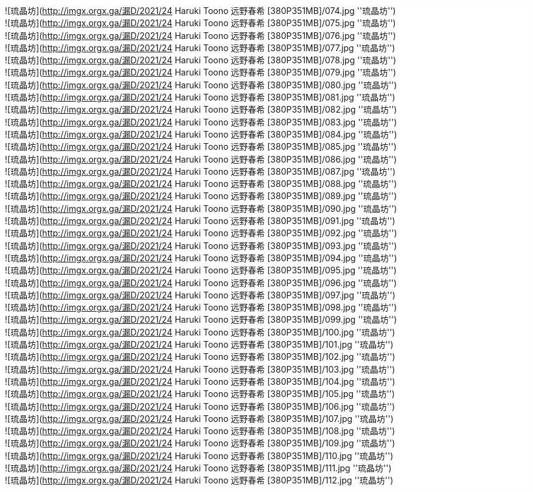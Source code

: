 ![琉晶坊](http://imgx.orgx.ga/漏D/2021/24 Haruki Toono 远野春希 [380P351MB]/074.jpg ''琉晶坊'') <br>
![琉晶坊](http://imgx.orgx.ga/漏D/2021/24 Haruki Toono 远野春希 [380P351MB]/075.jpg ''琉晶坊'') <br>
![琉晶坊](http://imgx.orgx.ga/漏D/2021/24 Haruki Toono 远野春希 [380P351MB]/076.jpg ''琉晶坊'') <br>
![琉晶坊](http://imgx.orgx.ga/漏D/2021/24 Haruki Toono 远野春希 [380P351MB]/077.jpg ''琉晶坊'') <br>
![琉晶坊](http://imgx.orgx.ga/漏D/2021/24 Haruki Toono 远野春希 [380P351MB]/078.jpg ''琉晶坊'') <br>
![琉晶坊](http://imgx.orgx.ga/漏D/2021/24 Haruki Toono 远野春希 [380P351MB]/079.jpg ''琉晶坊'') <br>
![琉晶坊](http://imgx.orgx.ga/漏D/2021/24 Haruki Toono 远野春希 [380P351MB]/080.jpg ''琉晶坊'') <br>
![琉晶坊](http://imgx.orgx.ga/漏D/2021/24 Haruki Toono 远野春希 [380P351MB]/081.jpg ''琉晶坊'') <br>
![琉晶坊](http://imgx.orgx.ga/漏D/2021/24 Haruki Toono 远野春希 [380P351MB]/082.jpg ''琉晶坊'') <br>
![琉晶坊](http://imgx.orgx.ga/漏D/2021/24 Haruki Toono 远野春希 [380P351MB]/083.jpg ''琉晶坊'') <br>
![琉晶坊](http://imgx.orgx.ga/漏D/2021/24 Haruki Toono 远野春希 [380P351MB]/084.jpg ''琉晶坊'') <br>
![琉晶坊](http://imgx.orgx.ga/漏D/2021/24 Haruki Toono 远野春希 [380P351MB]/085.jpg ''琉晶坊'') <br>
![琉晶坊](http://imgx.orgx.ga/漏D/2021/24 Haruki Toono 远野春希 [380P351MB]/086.jpg ''琉晶坊'') <br>
![琉晶坊](http://imgx.orgx.ga/漏D/2021/24 Haruki Toono 远野春希 [380P351MB]/087.jpg ''琉晶坊'') <br>
![琉晶坊](http://imgx.orgx.ga/漏D/2021/24 Haruki Toono 远野春希 [380P351MB]/088.jpg ''琉晶坊'') <br>
![琉晶坊](http://imgx.orgx.ga/漏D/2021/24 Haruki Toono 远野春希 [380P351MB]/089.jpg ''琉晶坊'') <br>
![琉晶坊](http://imgx.orgx.ga/漏D/2021/24 Haruki Toono 远野春希 [380P351MB]/090.jpg ''琉晶坊'') <br>
![琉晶坊](http://imgx.orgx.ga/漏D/2021/24 Haruki Toono 远野春希 [380P351MB]/091.jpg ''琉晶坊'') <br>
![琉晶坊](http://imgx.orgx.ga/漏D/2021/24 Haruki Toono 远野春希 [380P351MB]/092.jpg ''琉晶坊'') <br>
![琉晶坊](http://imgx.orgx.ga/漏D/2021/24 Haruki Toono 远野春希 [380P351MB]/093.jpg ''琉晶坊'') <br>
![琉晶坊](http://imgx.orgx.ga/漏D/2021/24 Haruki Toono 远野春希 [380P351MB]/094.jpg ''琉晶坊'') <br>
![琉晶坊](http://imgx.orgx.ga/漏D/2021/24 Haruki Toono 远野春希 [380P351MB]/095.jpg ''琉晶坊'') <br>
![琉晶坊](http://imgx.orgx.ga/漏D/2021/24 Haruki Toono 远野春希 [380P351MB]/096.jpg ''琉晶坊'') <br>
![琉晶坊](http://imgx.orgx.ga/漏D/2021/24 Haruki Toono 远野春希 [380P351MB]/097.jpg ''琉晶坊'') <br>
![琉晶坊](http://imgx.orgx.ga/漏D/2021/24 Haruki Toono 远野春希 [380P351MB]/098.jpg ''琉晶坊'') <br>
![琉晶坊](http://imgx.orgx.ga/漏D/2021/24 Haruki Toono 远野春希 [380P351MB]/099.jpg ''琉晶坊'') <br>
![琉晶坊](http://imgx.orgx.ga/漏D/2021/24 Haruki Toono 远野春希 [380P351MB]/100.jpg ''琉晶坊'') <br>
![琉晶坊](http://imgx.orgx.ga/漏D/2021/24 Haruki Toono 远野春希 [380P351MB]/101.jpg ''琉晶坊'') <br>
![琉晶坊](http://imgx.orgx.ga/漏D/2021/24 Haruki Toono 远野春希 [380P351MB]/102.jpg ''琉晶坊'') <br>
![琉晶坊](http://imgx.orgx.ga/漏D/2021/24 Haruki Toono 远野春希 [380P351MB]/103.jpg ''琉晶坊'') <br>
![琉晶坊](http://imgx.orgx.ga/漏D/2021/24 Haruki Toono 远野春希 [380P351MB]/104.jpg ''琉晶坊'') <br>
![琉晶坊](http://imgx.orgx.ga/漏D/2021/24 Haruki Toono 远野春希 [380P351MB]/105.jpg ''琉晶坊'') <br>
![琉晶坊](http://imgx.orgx.ga/漏D/2021/24 Haruki Toono 远野春希 [380P351MB]/106.jpg ''琉晶坊'') <br>
![琉晶坊](http://imgx.orgx.ga/漏D/2021/24 Haruki Toono 远野春希 [380P351MB]/107.jpg ''琉晶坊'') <br>
![琉晶坊](http://imgx.orgx.ga/漏D/2021/24 Haruki Toono 远野春希 [380P351MB]/108.jpg ''琉晶坊'') <br>
![琉晶坊](http://imgx.orgx.ga/漏D/2021/24 Haruki Toono 远野春希 [380P351MB]/109.jpg ''琉晶坊'') <br>
![琉晶坊](http://imgx.orgx.ga/漏D/2021/24 Haruki Toono 远野春希 [380P351MB]/110.jpg ''琉晶坊'') <br>
![琉晶坊](http://imgx.orgx.ga/漏D/2021/24 Haruki Toono 远野春希 [380P351MB]/111.jpg ''琉晶坊'') <br>
![琉晶坊](http://imgx.orgx.ga/漏D/2021/24 Haruki Toono 远野春希 [380P351MB]/112.jpg ''琉晶坊'') <br>